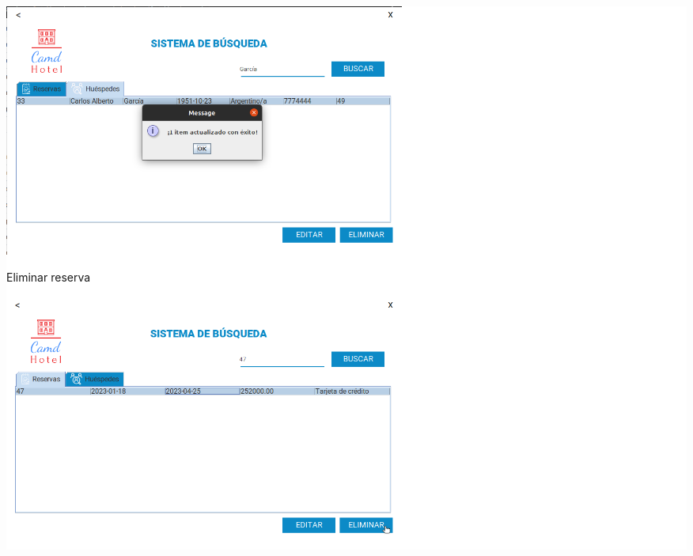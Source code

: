 <img src="https://github.com/camduarte/hotel/blob/master/resources/ar/com/camd/hotel/img/screenshots/guest-edition-2.png" width="500">

<p>Eliminar reserva</p>
<img src="https://github.com/camduarte/hotel/blob/master/resources/ar/com/camd/hotel/img/screenshots/remove-reservation-1.png" width="500">